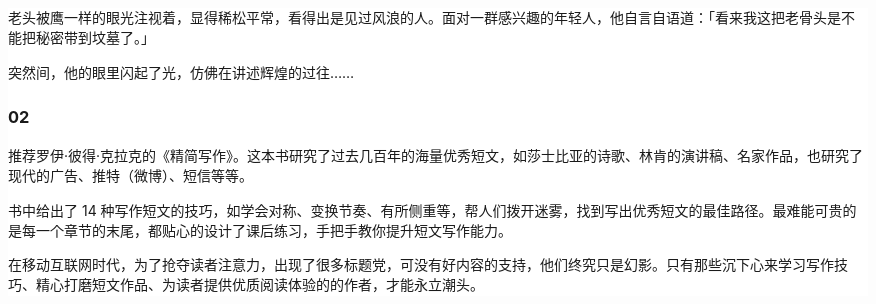 老头被鹰一样的眼光注视着，显得稀松平常，看得出是见过风浪的人。面对一群感兴趣的年轻人，他自言自语道：「看来我这把老骨头是不能把秘密带到坟墓了。」

突然间，他的眼里闪起了光，仿佛在讲述辉煌的过往……

### 02


推荐罗伊·彼得·克拉克的《精简写作》。这本书研究了过去几百年的海量优秀短文，如莎士比亚的诗歌、林肯的演讲稿、名家作品，也研究了现代的广告、推特（微博）、短信等等。

书中给出了 14 种写作短文的技巧，如学会对称、变换节奏、有所侧重等，帮人们拨开迷雾，找到写出优秀短文的最佳路径。最难能可贵的是每一个章节的末尾，都贴心的设计了课后练习，手把手教你提升短文写作能力。

在移动互联网时代，为了抢夺读者注意力，出现了很多标题党，可没有好内容的支持，他们终究只是幻影。只有那些沉下心来学习写作技巧、精心打磨短文作品、为读者提供优质阅读体验的的作者，才能永立潮头。

